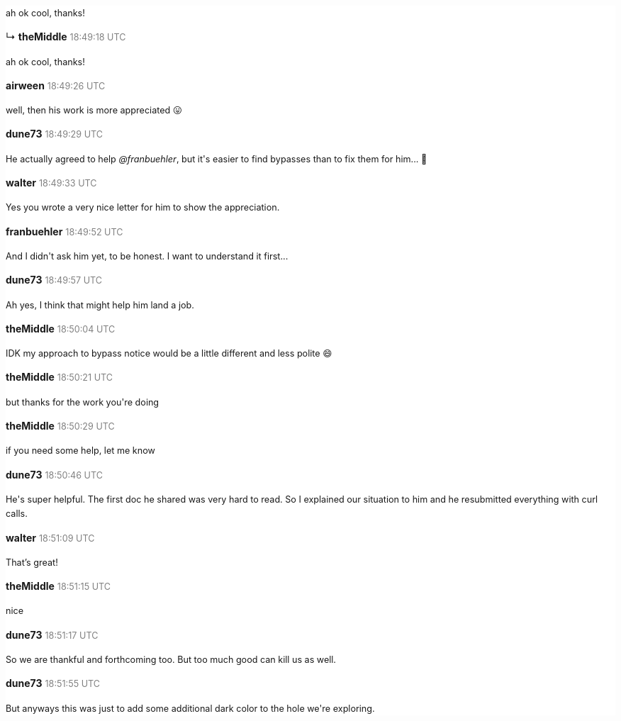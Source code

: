 <span style="font-size: 90%;">ah ok cool, thanks!</span>

↳ **theMiddle** <span style="color: grey; font-size: 90%;">18:49:18 UTC</span>

<span style="font-size: 90%;">ah ok cool, thanks!</span>

**airween** <span style="color: grey; font-size: 90%;">18:49:26 UTC</span>

<span style="font-size: 90%;">well, then his work is more appreciated :stuck_out_tongue:</span>

**dune73** <span style="color: grey; font-size: 90%;">18:49:29 UTC</span>

<span style="font-size: 90%;">He actually agreed to help _@franbuehler_, but it's easier to find bypasses than to fix them for him... :slightly_smiling_face:</span>

**walter** <span style="color: grey; font-size: 90%;">18:49:33 UTC</span>

<span style="font-size: 90%;">Yes you wrote a very nice letter for him to show the appreciation.</span>

**franbuehler** <span style="color: grey; font-size: 90%;">18:49:52 UTC</span>

<span style="font-size: 90%;">And I didn't ask him yet, to be honest.
I want to understand it first...</span>

**dune73** <span style="color: grey; font-size: 90%;">18:49:57 UTC</span>

<span style="font-size: 90%;">Ah yes, I think that might help him land a job.</span>

**theMiddle** <span style="color: grey; font-size: 90%;">18:50:04 UTC</span>

<span style="font-size: 90%;">IDK my approach to bypass notice would be a little different and less polite :smile:</span>

**theMiddle** <span style="color: grey; font-size: 90%;">18:50:21 UTC</span>

<span style="font-size: 90%;">but thanks for the work you're doing</span>

**theMiddle** <span style="color: grey; font-size: 90%;">18:50:29 UTC</span>

<span style="font-size: 90%;">if you need some help, let me know</span>

**dune73** <span style="color: grey; font-size: 90%;">18:50:46 UTC</span>

<span style="font-size: 90%;">He's super helpful. The first doc he shared was very hard to read. So I explained our situation to him and he resubmitted everything with curl calls.</span>

**walter** <span style="color: grey; font-size: 90%;">18:51:09 UTC</span>

<span style="font-size: 90%;">That’s great!</span>

**theMiddle** <span style="color: grey; font-size: 90%;">18:51:15 UTC</span>

<span style="font-size: 90%;">nice</span>

**dune73** <span style="color: grey; font-size: 90%;">18:51:17 UTC</span>

<span style="font-size: 90%;">So we are thankful and forthcoming too. But too much good can kill us as well.</span>

**dune73** <span style="color: grey; font-size: 90%;">18:51:55 UTC</span>

<span style="font-size: 90%;">But anyways this was just to add some additional dark color to the hole we're exploring.</span>
